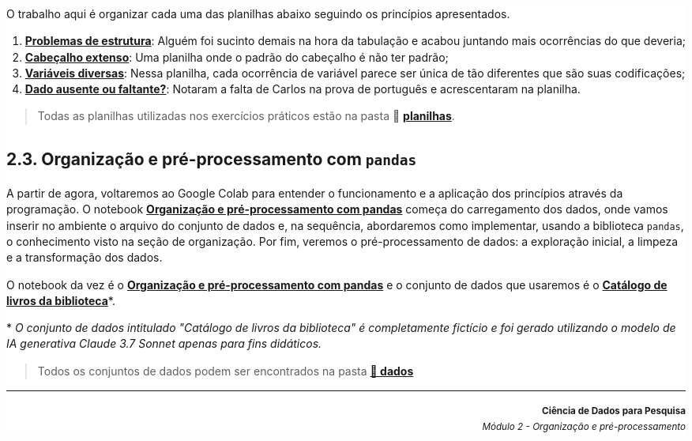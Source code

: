 O trabalho aqui é organizar cada uma das planilhas abaixo seguindo os princípios apresentados.

1. [**Problemas de estrutura**](../2.%20Organização%20e%20pré-processamento/planilhas/pratica-estruturacao.xlsx): Alguém foi sucinto demais na hora da tabulação e acabou juntando mais ocorrências do que deveria;
2. [**Cabeçalho extenso**](../2.%20Organização%20e%20pré-processamento/planilhas/pratica-cabecalho.xlsx): Uma planilha onde o padrão do cabeçalho é não ter padrão;
3. [**Variáveis diversas**](../2.%20Organização%20e%20pré-processamento/planilhas/pratica-nomenclatura-variaveis.xlsx): Nessa planilha, cada ocorrência de variável parece ser única de tão diferentes que são suas codificações;
4. [**Dado ausente ou faltante?**](../2.%20Organização%20e%20pré-processamento/planilhas/pratica-dado-ausente.xlsx): Notaram a falta de Carlos na prova de português e acrescentaram na planilha.

> Todas as planilhas utilizadas nos exercícios práticos estão na pasta 📁 [**planilhas**](../2.%20Organização%20e%20pré-processamento/planilhas/).


## 2.3. Organização e pré-processamento com `pandas`
A partir de agora, voltaremos ao Google Colab para entender o funcionamento e a aplicação dos princípios através da programação. O notebook [**Organização e pré-processamento com pandas**](../2.%20Organização%20e%20pré-processamento/notebooks/organizacao_pre_processamento_pandas.ipynb) começa do carregamento dos dados, onde vamos inserir no ambiente o arquivo do conjunto de dados e, na sequência, abordaremos como implementar, usando a biblioteca `pandas`, o conhecimento visto na seção de organização. Por fim, veremos o pré-processamento de dados: a exploração inicial, a limpeza e a transformação dos dados.

O notebook da vez é o [**Organização e pré-processamento com pandas**](../2.%20Organização%20e%20pré-processamento/notebooks/organizacao_pre_processamento_pandas.ipynb) e o conjunto de dados que usaremos é o [**Catálogo de livros da biblioteca**](../2.%20Organização%20e%20pré-processamento/dados/Catálogo%20de%20livros%20da%20biblioteca.csv)*.

\* *O conjunto de dados intitulado "Catálogo de livros da biblioteca" é completamente fictício e foi gerado utilizando o modelo de IA generativa Claude 3.7 Sonnet apenas para fins didáticos.*

> Todos os conjuntos de dados podem ser encontrados na pasta [**📁 dados**](../2.%20Organização%20e%20pré-processamento/dados/)

---

<p align="right">
   <small>
   <strong>Ciência de Dados para Pesquisa </strong></br>
   <I> Módulo 2 - Organização e pré-processamento </I>
   </small>
</p>